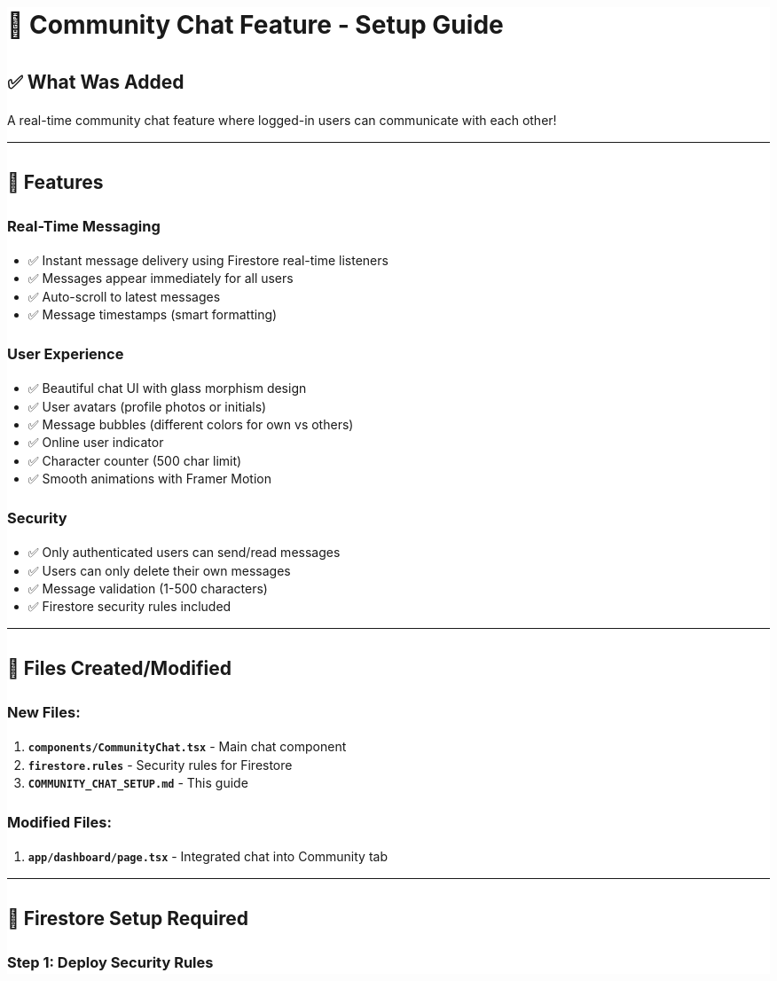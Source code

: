 # 💬 Community Chat Feature - Setup Guide

## ✅ What Was Added

A real-time community chat feature where logged-in users can communicate with each other!

---

## 🎯 Features

### **Real-Time Messaging**
- ✅ Instant message delivery using Firestore real-time listeners
- ✅ Messages appear immediately for all users
- ✅ Auto-scroll to latest messages
- ✅ Message timestamps (smart formatting)

### **User Experience**
- ✅ Beautiful chat UI with glass morphism design
- ✅ User avatars (profile photos or initials)
- ✅ Message bubbles (different colors for own vs others)
- ✅ Online user indicator
- ✅ Character counter (500 char limit)
- ✅ Smooth animations with Framer Motion

### **Security**
- ✅ Only authenticated users can send/read messages
- ✅ Users can only delete their own messages
- ✅ Message validation (1-500 characters)
- ✅ Firestore security rules included

---

## 📁 Files Created/Modified

### **New Files:**
1. **`components/CommunityChat.tsx`** - Main chat component
2. **`firestore.rules`** - Security rules for Firestore
3. **`COMMUNITY_CHAT_SETUP.md`** - This guide

### **Modified Files:**
1. **`app/dashboard/page.tsx`** - Integrated chat into Community tab

---

## 🔧 Firestore Setup Required

### **Step 1: Deploy Security Rules**
